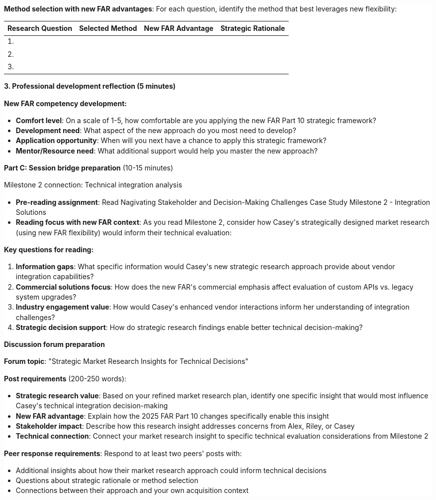 **Method selection with new FAR advantages**: For each question, identify the method that best leverages new flexibility:

| Research Question | Selected Method | New FAR Advantage | Strategic Rationale |
| :---- | :---- | :---- | :---- |
| 1\. |  |  |  |
| 2\. |  |  |  |
| 3\. |  |  |  |

**3\. Professional development reflection (5 minutes)**

**New FAR competency development:**
* **Comfort level**: On a scale of 1-5, how comfortable are you applying the new FAR Part 10 strategic framework?  
* **Development need**: What aspect of the new approach do you most need to develop?  
* **Application opportunity**: When will you next have a chance to apply this strategic framework?  
* **Mentor/Resource need**: What additional support would help you master the new approach?

**Part C: Session bridge preparation** (10-15 minutes)

Milestone 2 connection: Technical integration analysis
- **Pre-reading assignment**: Read Nagivating Stakeholder and Decision-Making Challenges Case Study Milestone 2 \- Integration Solutions
- **Reading focus with new FAR context**: As you read Milestone 2, consider how Casey's strategically designed market research (using new FAR flexibility) would inform their technical evaluation:

**Key questions for reading:**
1. **Information gaps**: What specific information would Casey's new strategic research approach provide about vendor integration capabilities?  
2. **Commercial solutions focus**: How does the new FAR's commercial emphasis affect evaluation of custom APIs vs. legacy system upgrades?  
3. **Industry engagement value**: How would Casey's enhanced vendor interactions inform her understanding of integration challenges?  
4. **Strategic decision support**: How do strategic research findings enable better technical decision-making?

**Discussion forum preparation**

**Forum topic**: "Strategic Market Research Insights for Technical Decisions"

**Post requirements** (200-250 words):
* **Strategic research value**: Based on your refined market research plan, identify one specific insight that would most influence Casey's technical integration decision-making  
* **New FAR advantage**: Explain how the 2025 FAR Part 10 changes specifically enable this insight  
* **Stakeholder impact**: Describe how this research insight addresses concerns from Alex, Riley, or Casey  
* **Technical connection**: Connect your market research insight to specific technical evaluation considerations from Milestone 2

**Peer response requirements**: Respond to at least two peers' posts with:
* Additional insights about how their market research approach could inform technical decisions  
* Questions about strategic rationale or method selection  
* Connections between their approach and your own acquisition context
